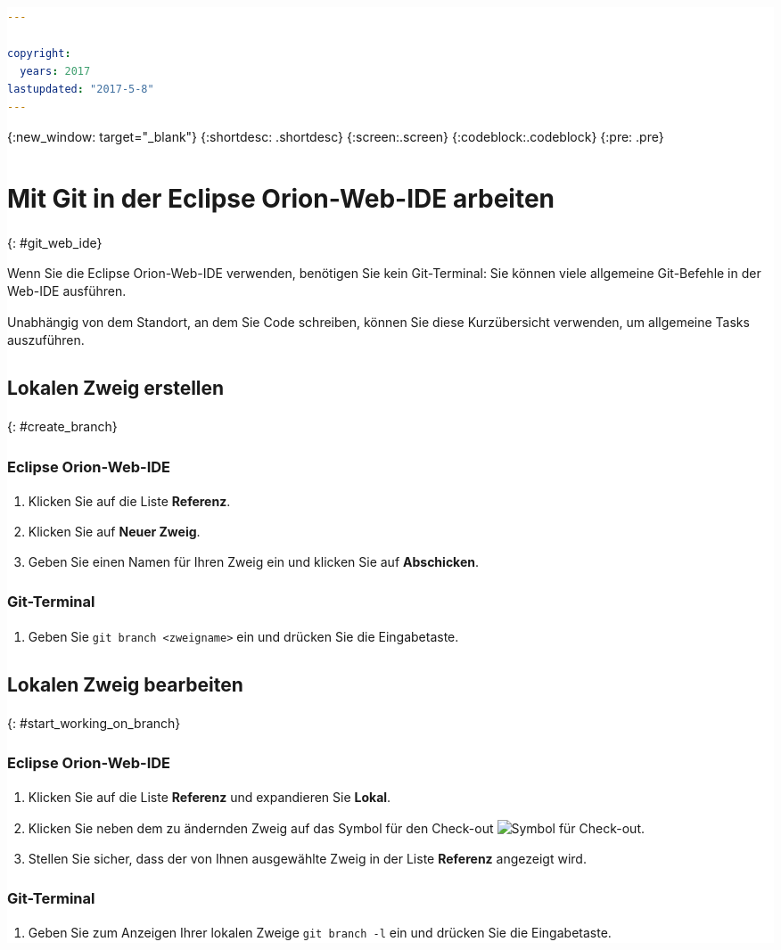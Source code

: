 ```yaml
---

copyright:
  years: 2017
lastupdated: "2017-5-8"
---
```


{:new_window: target="_blank"}
{:shortdesc: .shortdesc}
{:screen:.screen}
{:codeblock:.codeblock}
{:pre: .pre}

# Mit Git in der Eclipse Orion-Web-IDE arbeiten
{: #git_web_ide}

Wenn Sie die Eclipse Orion-Web-IDE verwenden,
benötigen Sie kein Git-Terminal: Sie können viele allgemeine Git-Befehle in der Web-IDE ausführen. 

Unabhängig von dem Standort, an dem Sie Code schreiben, können Sie diese Kurzübersicht verwenden, um allgemeine Tasks auszuführen. 

## Lokalen Zweig erstellen
{: #create_branch}

### Eclipse Orion-Web-IDE
1. Klicken Sie auf die Liste **Referenz**. 

1. Klicken Sie auf **Neuer Zweig**. 

2. Geben Sie einen Namen für Ihren Zweig ein und klicken Sie auf **Abschicken**. 

### Git-Terminal
1. Geben Sie `git branch <zweigname>` ein und drücken Sie die Eingabetaste. 

## Lokalen Zweig bearbeiten 
{: #start_working_on_branch}

### Eclipse Orion-Web-IDE
1. Klicken Sie auf die Liste **Referenz** und expandieren Sie **Lokal**. 

2. Klicken Sie neben dem zu ändernden Zweig auf das Symbol für den Check-out
<img  class="inline" src="./images/checkout.png" alt="Symbol für Check-out">. 

1. Stellen Sie sicher, dass der von Ihnen ausgewählte Zweig in der Liste **Referenz** angezeigt wird. 

### Git-Terminal
1. Geben Sie zum Anzeigen Ihrer lokalen Zweige `git branch -l` ein und drücken Sie die Eingabetaste. 
